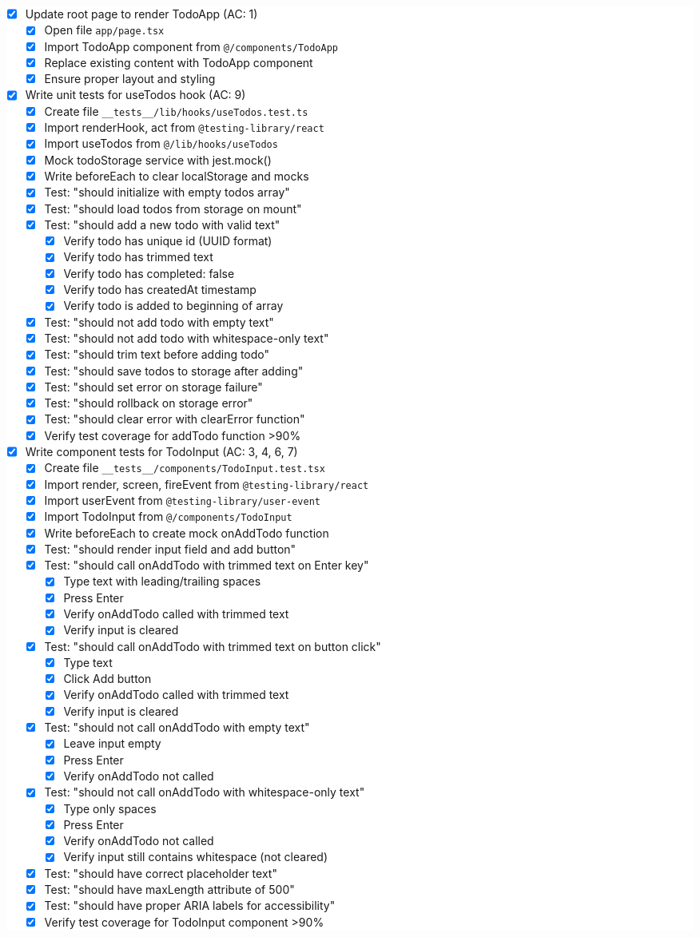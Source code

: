 - [x] Update root page to render TodoApp (AC: 1)
  - [x] Open file `app/page.tsx`
  - [x] Import TodoApp component from `@/components/TodoApp`
  - [x] Replace existing content with TodoApp component
  - [x] Ensure proper layout and styling

- [x] Write unit tests for useTodos hook (AC: 9)
  - [x] Create file `__tests__/lib/hooks/useTodos.test.ts`
  - [x] Import renderHook, act from `@testing-library/react`
  - [x] Import useTodos from `@/lib/hooks/useTodos`
  - [x] Mock todoStorage service with jest.mock()
  - [x] Write beforeEach to clear localStorage and mocks
  - [x] Test: "should initialize with empty todos array"
  - [x] Test: "should load todos from storage on mount"
  - [x] Test: "should add a new todo with valid text"
    - [x] Verify todo has unique id (UUID format)
    - [x] Verify todo has trimmed text
    - [x] Verify todo has completed: false
    - [x] Verify todo has createdAt timestamp
    - [x] Verify todo is added to beginning of array
  - [x] Test: "should not add todo with empty text"
  - [x] Test: "should not add todo with whitespace-only text"
  - [x] Test: "should trim text before adding todo"
  - [x] Test: "should save todos to storage after adding"
  - [x] Test: "should set error on storage failure"
  - [x] Test: "should rollback on storage error"
  - [x] Test: "should clear error with clearError function"
  - [x] Verify test coverage for addTodo function >90%

- [x] Write component tests for TodoInput (AC: 3, 4, 6, 7)
  - [x] Create file `__tests__/components/TodoInput.test.tsx`
  - [x] Import render, screen, fireEvent from `@testing-library/react`
  - [x] Import userEvent from `@testing-library/user-event`
  - [x] Import TodoInput from `@/components/TodoInput`
  - [x] Write beforeEach to create mock onAddTodo function
  - [x] Test: "should render input field and add button"
  - [x] Test: "should call onAddTodo with trimmed text on Enter key"
    - [x] Type text with leading/trailing spaces
    - [x] Press Enter
    - [x] Verify onAddTodo called with trimmed text
    - [x] Verify input is cleared
  - [x] Test: "should call onAddTodo with trimmed text on button click"
    - [x] Type text
    - [x] Click Add button
    - [x] Verify onAddTodo called with trimmed text
    - [x] Verify input is cleared
  - [x] Test: "should not call onAddTodo with empty text"
    - [x] Leave input empty
    - [x] Press Enter
    - [x] Verify onAddTodo not called
  - [x] Test: "should not call onAddTodo with whitespace-only text"
    - [x] Type only spaces
    - [x] Press Enter
    - [x] Verify onAddTodo not called
    - [x] Verify input still contains whitespace (not cleared)
  - [x] Test: "should have correct placeholder text"
  - [x] Test: "should have maxLength attribute of 500"
  - [x] Test: "should have proper ARIA labels for accessibility"
  - [x] Verify test coverage for TodoInput component >90%

